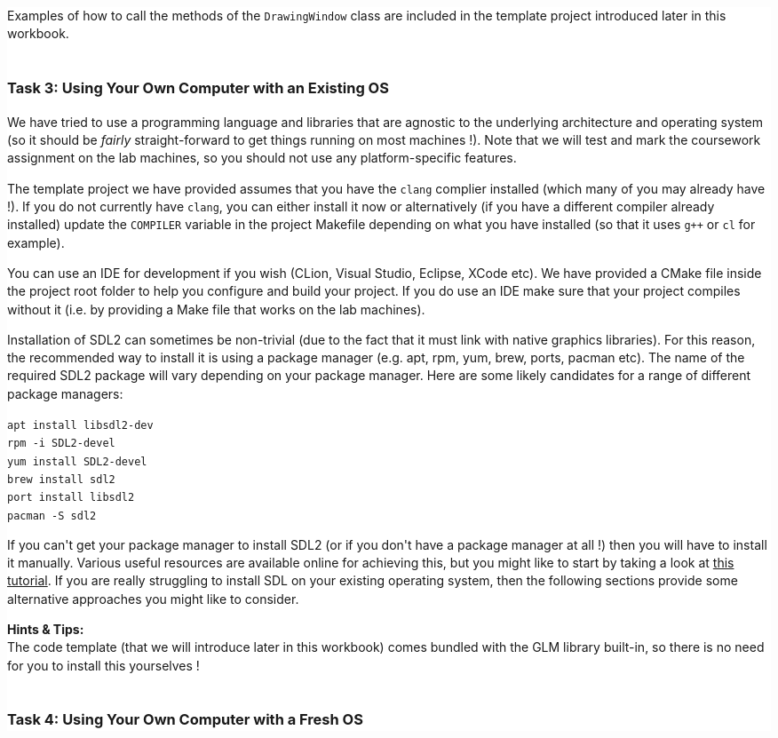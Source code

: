 Examples of how to call the methods of the `DrawingWindow` class are included in the template project introduced later in this workbook. 
  


# 
### Task 3: Using Your Own Computer with an Existing OS


We have tried to use a programming language and libraries that are agnostic to the underlying architecture and operating system (so it should be _fairly_ straight-forward to get things running on most machines !). Note that we will test and mark the coursework assignment on the lab machines, so you should not use any platform-specific features.

The template project we have provided assumes that you have the `clang` complier installed (which many of you may already have !). If you do not currently have `clang`, you can either install it now or alternatively (if you have a different compiler already installed) update the `COMPILER` variable in the project Makefile depending on what you have installed (so that it uses `g++` or `cl` for example).

You can use an IDE for development if you wish (CLion, Visual Studio, Eclipse, XCode etc). We have provided a CMake file inside the project root folder to help you configure and build your project. If you do use an IDE make sure that your project compiles without it (i.e. by providing a Make file that works on the lab machines).

Installation of SDL2 can sometimes be non-trivial (due to the fact that it must link with native graphics libraries). For this reason, the recommended way to install it is using a package manager (e.g. apt, rpm, yum, brew, ports, pacman etc). The name of the required SDL2 package will vary depending on your package manager. Here are some likely candidates for a range of different package managers:
```
apt install libsdl2-dev
rpm -i SDL2-devel
yum install SDL2-devel
brew install sdl2
port install libsdl2
pacman -S sdl2
```

If you can't get your package manager to install SDL2 (or if you don't have a package manager at all !) then you will have to install it manually. Various useful resources are available online for achieving this, but you might like to start by taking a look at <a href="https://lazyfoo.net/tutorials/SDL/01_hello_SDL/" target="_blank"> this tutorial</a>. If you are really struggling to install SDL on your existing operating system, then the following sections provide some alternative approaches you might like to consider.  


**Hints & Tips:**  
The code template (that we will introduce later in this workbook) comes bundled with the GLM library built-in, so there is no need for you to install this yourselves !
  


# 
### Task 4: Using Your Own Computer with a Fresh OS

